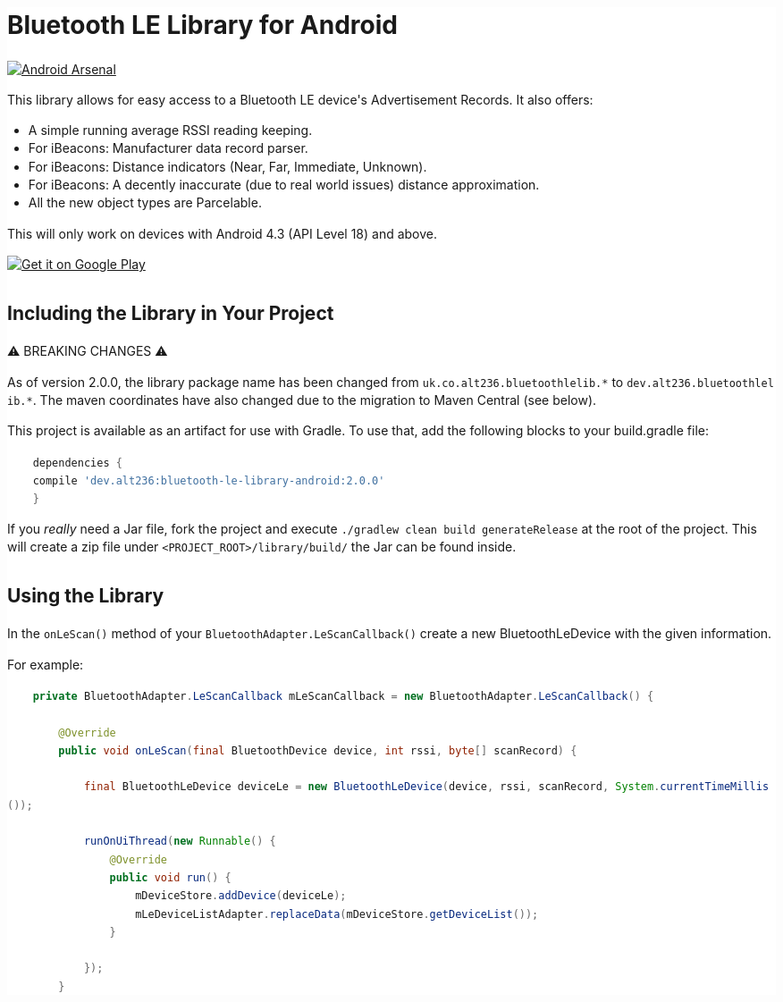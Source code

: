 # Bluetooth LE Library for Android

[![Android Arsenal]( https://img.shields.io/badge/Android%20Arsenal-webviewdebug-green.svg?style=flat )]( https://android-arsenal.com/details/1/693 )

This library allows for easy access to a Bluetooth LE device's Advertisement Records.
It also offers:

* A simple running average RSSI reading keeping.
* For iBeacons: Manufacturer data record parser.
* For iBeacons: Distance indicators (Near, Far, Immediate, Unknown).
* For iBeacons: A decently inaccurate (due to real world issues) distance approximation.
* All the new object types are Parcelable.

This will only work on devices with Android 4.3 (API Level 18) and above.

<a href='https://play.google.com/store/apps/details?id=uk.co.alt236.btlescan&pcampaignid=MKT-Other-global-all-co-prtnr-py-PartBadge-Mar2515-1'>
<img alt='Get it on Google Play' height=100 src='https://play.google.com/intl/en_us/badges/images/generic/en_badge_web_generic.png'/>
</a>

## Including the Library in Your Project

⚠️ BREAKING CHANGES ⚠️

As of version 2.0.0, the library package name has been changed from `uk.co.alt236.bluetoothlelib.*`
to `dev.alt236.bluetoothlelib.*`.
The maven coordinates have also changed due to the migration to Maven Central (see below).

This project is available as an artifact for use with Gradle. To use that, add the following blocks to your build.gradle file:
```groovy
	dependencies {
	compile 'dev.alt236:bluetooth-le-library-android:2.0.0'
	}
```
If you *really* need a Jar file, fork the project and execute `./gradlew clean build generateRelease` at the root of the project.
This will create a zip file under `<PROJECT_ROOT>/library/build/` the Jar can be found inside.

## Using the Library
In the `onLeScan()` method of your `BluetoothAdapter.LeScanCallback()` create a new BluetoothLeDevice with the given information.

For example:

```java
	private BluetoothAdapter.LeScanCallback mLeScanCallback = new BluetoothAdapter.LeScanCallback() {

		@Override
		public void onLeScan(final BluetoothDevice device, int rssi, byte[] scanRecord) {

			final BluetoothLeDevice deviceLe = new BluetoothLeDevice(device, rssi, scanRecord, System.currentTimeMillis());

			runOnUiThread(new Runnable() {
				@Override
				public void run() {
					mDeviceStore.addDevice(deviceLe);
					mLeDeviceListAdapter.replaceData(mDeviceStore.getDeviceList());
				}

			});
		}
```